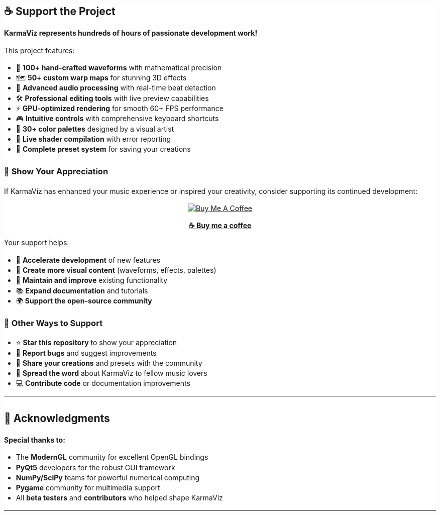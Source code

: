 ## ☕ Support the Project

**KarmaViz represents hundreds of hours of passionate development work!** 

This project features:
- 🎨 **100+ hand-crafted waveforms** with mathematical precision
- 🗺️ **50+ custom warp maps** for stunning 3D effects  
- 🎵 **Advanced audio processing** with real-time beat detection
- 🛠️ **Professional editing tools** with live preview capabilities
- ⚡ **GPU-optimized rendering** for smooth 60+ FPS performance
- 🎮 **Intuitive controls** with comprehensive keyboard shortcuts
- 🎨 **30+ color palettes** designed by a visual artist
- 📝 **Live shader compilation** with error reporting
- 💾 **Complete preset system** for saving your creations

### 🙏 **Show Your Appreciation**

If KarmaViz has enhanced your music experience or inspired your creativity, consider supporting its continued development:

<div align="center">

[![Buy Me A Coffee](https://img.shields.io/badge/Buy%20Me%20A%20Coffee-Support%20KarmaViz-orange?style=for-the-badge&logo=buy-me-a-coffee&logoColor=white)](https://buymeacoffee.com/karmaviz)

**[☕ Buy me a coffee](https://buymeacoffee.com/karmaviz)**

</div>

Your support helps:
- 🚀 **Accelerate development** of new features
- 🎨 **Create more visual content** (waveforms, effects, palettes)
- 🐛 **Maintain and improve** existing functionality  
- 📚 **Expand documentation** and tutorials
- 🌍 **Support the open-source community**

### 💝 **Other Ways to Support**
- ⭐ **Star this repository** to show your appreciation
- 🐛 **Report bugs** and suggest improvements
- 🎨 **Share your creations** and presets with the community
- 📢 **Spread the word** about KarmaViz to fellow music lovers
- 💻 **Contribute code** or documentation improvements

---

## 🌟 Acknowledgments

**Special thanks to:**
- The **ModernGL** community for excellent OpenGL bindings
- **PyQt5** developers for the robust GUI framework
- **NumPy/SciPy** teams for powerful numerical computing
- **Pygame** community for multimedia support
- All **beta testers** and **contributors** who helped shape KarmaViz

---